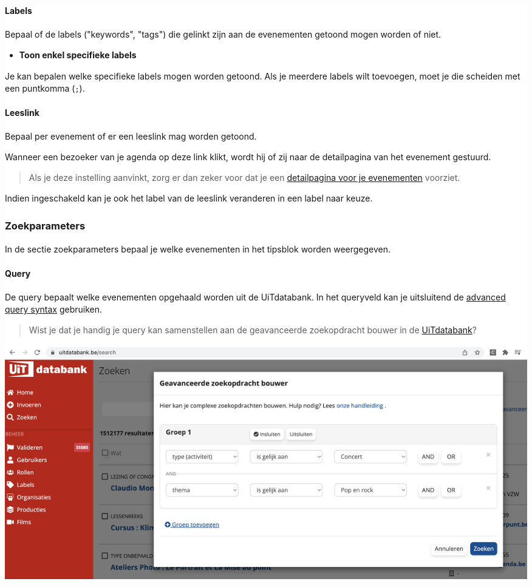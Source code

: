 #### Labels

Bepaal of de labels ("keywords", "tags") die gelinkt zijn aan de evenementen getoond mogen worden of niet.

* **Toon enkel specifieke labels**

Je kan bepalen welke specifieke labels mogen worden getoond. Als je meerdere labels wilt toevoegen, moet je die scheiden met een puntkomma (`;`).

#### Leeslink

Bepaal per evenement of er een leeslink mag worden getoond.

Wanneer een bezoeker van je agenda op deze link klikt, wordt hij of zij naar de detailpagina van het evenement gestuurd.



> Als je deze instelling aanvinkt, zorg er dan zeker voor dat je een [detailpagina voor je evenementen](#linken-naar-detailpagina) voorziet.

Indien ingeschakeld kan je ook het label van de leeslink veranderen in een label naar keuze.

### Zoekparameters

In de sectie zoekparameters bepaal je welke evenementen in het tipsblok worden weergegeven.

#### Query

De query bepaalt welke evenementen opgehaald worden uit de UiTdatabank. In het queryveld kan je uitsluitend de [advanced query syntax](https://docs.publiq.be/docs/uitdatabank/search-api/advanced-queries) gebruiken.

> Wist je dat je handig je query kan samenstellen aan de geavanceerde zoekopdracht bouwer in de [UiTdatabank](www.uitdatabank.be/search)?

![geavanceerde-zoekopdracht-bouwer.png](<../../assets/images/geavanceerde-zoekopdracht-bouwer.png>)
